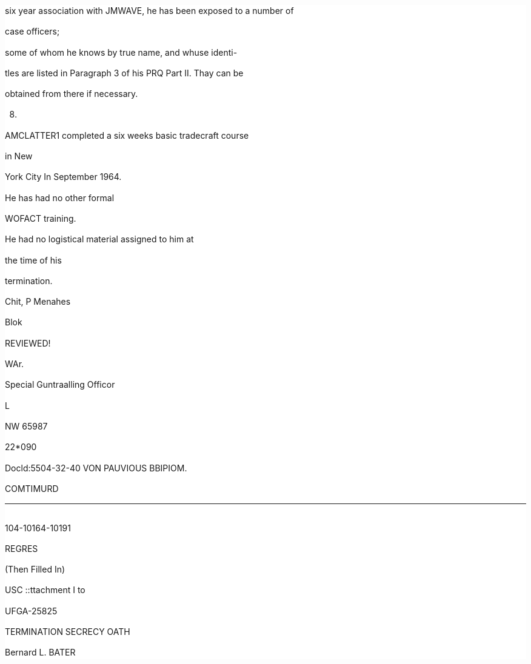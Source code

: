 six year association with JMWAVE, he has been exposed to a number of

case officers;

some of whom he knows by true name, and whuse identi-

tles are listed in Paragraph 3 of his PRQ Part II. Thay can be

obtained from there if necessary.

8.

AMCLATTER1 completed a six weeks basic tradecraft course

in New

York City In September 1964.

He has had no other formal

WOFACT training.

He had no logistical material assigned to him at

the time of his

termination.

Chit, P Menahes

Blok

REVIEWED!

WAr.

Special Guntraalling Officor

L

NW 65987

22*090

Docld:5504-32-40
VON PAUVIOUS BBIPIOM.

COMTIMURD

---

##
104-10164-10191

REGRES

(Then Filled In)

USC ::ttachment I to

UFGA-25825

TERMINATION SECRECY OATH

Bernard L. BATER
